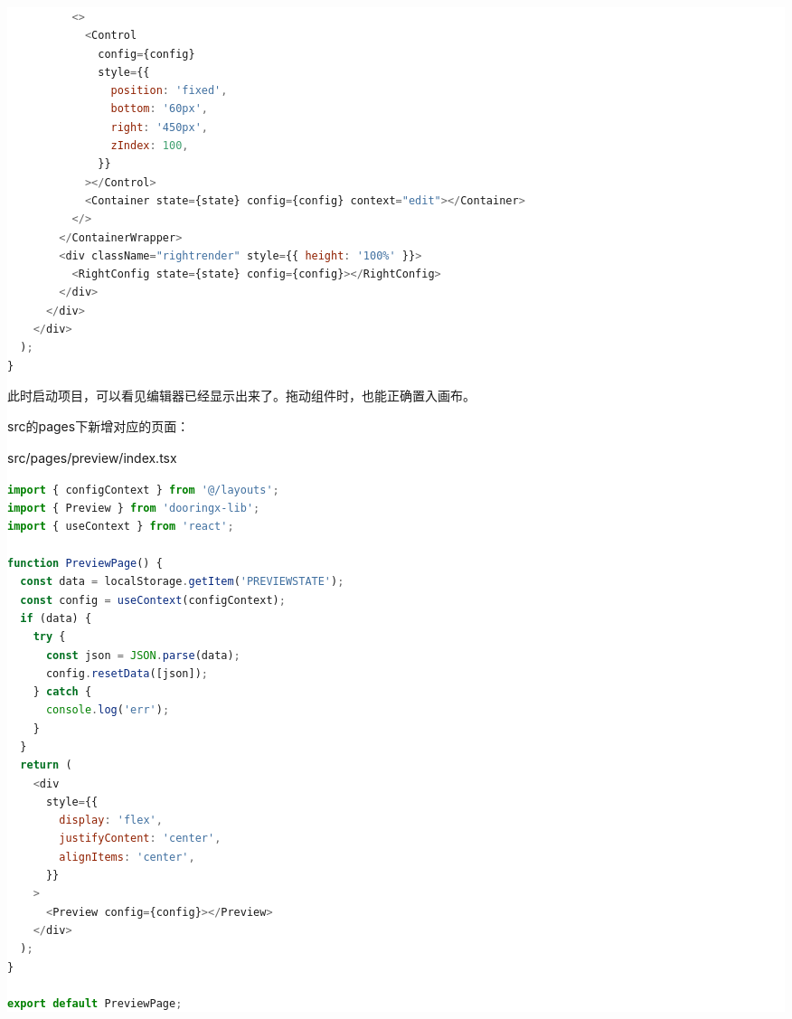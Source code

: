 ```js
          <>
            <Control
              config={config}
              style={{
                position: 'fixed',
                bottom: '60px',
                right: '450px',
                zIndex: 100,
              }}
            ></Control>
            <Container state={state} config={config} context="edit"></Container>
          </>
        </ContainerWrapper>
        <div className="rightrender" style={{ height: '100%' }}>
          <RightConfig state={state} config={config}></RightConfig>
        </div>
      </div>
    </div>
  );
}
```
此时启动项目，可以看见编辑器已经显示出来了。拖动组件时，也能正确置入画布。

src的pages下新增对应的页面：

src/pages/preview/index.tsx
```js
import { configContext } from '@/layouts';
import { Preview } from 'dooringx-lib';
import { useContext } from 'react';

function PreviewPage() {
  const data = localStorage.getItem('PREVIEWSTATE');
  const config = useContext(configContext);
  if (data) {
    try {
      const json = JSON.parse(data);
      config.resetData([json]);
    } catch {
      console.log('err');
    }
  }
  return (
    <div
      style={{
        display: 'flex',
        justifyContent: 'center',
        alignItems: 'center',
      }}
    >
      <Preview config={config}></Preview>
    </div>
  );
}

export default PreviewPage;
```
